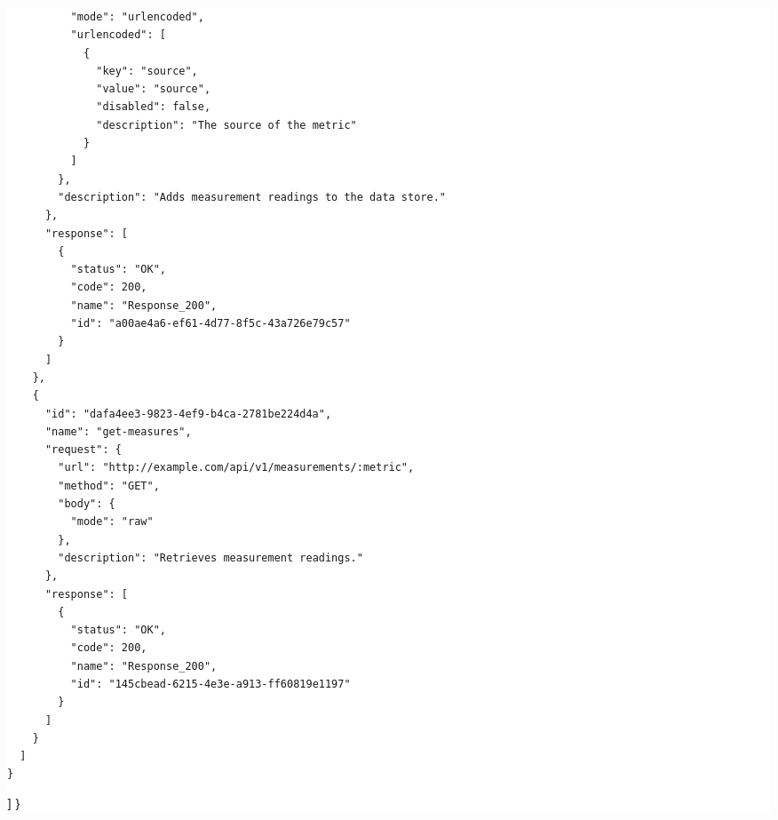               "mode": "urlencoded",
              "urlencoded": [
                {
                  "key": "source",
                  "value": "source",
                  "disabled": false,
                  "description": "The source of the metric"
                }
              ]
            },
            "description": "Adds measurement readings to the data store."
          },
          "response": [
            {
              "status": "OK",
              "code": 200,
              "name": "Response_200",
              "id": "a00ae4a6-ef61-4d77-8f5c-43a726e79c57"
            }
          ]
        },
        {
          "id": "dafa4ee3-9823-4ef9-b4ca-2781be224d4a",
          "name": "get-measures",
          "request": {
            "url": "http://example.com/api/v1/measurements/:metric",
            "method": "GET",
            "body": {
              "mode": "raw"
            },
            "description": "Retrieves measurement readings."
          },
          "response": [
            {
              "status": "OK",
              "code": 200,
              "name": "Response_200",
              "id": "145cbead-6215-4e3e-a913-ff60819e1197"
            }
          ]
        }
      ]
    }
  ]
}